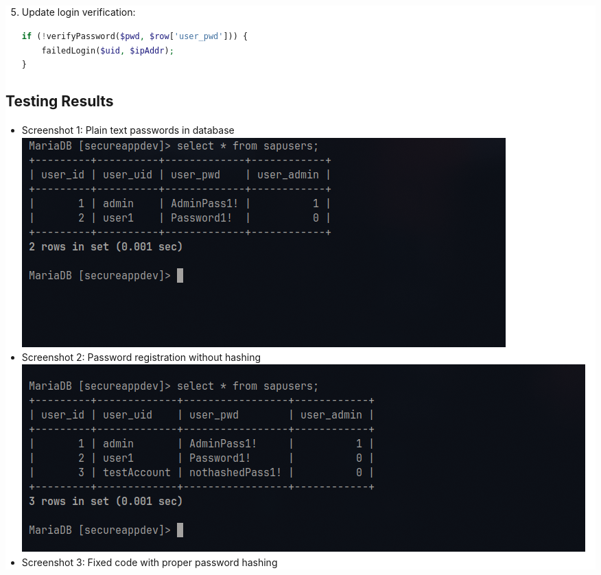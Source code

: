 5. Update login verification:
   ```php
   if (!verifyPassword($pwd, $row['user_pwd'])) {
       failedLogin($uid, $ipAddr);
   }
   ```

## Testing Results
- Screenshot 1: Plain text passwords in database
![](./Screenshots/Screenshot_2025-04-14-15-15-38_16205.png)
- Screenshot 2: Password registration without hashing
![](./Screenshots/Screenshot_2025-04-14-15-16-24_18414.png)
- Screenshot 3: Fixed code with proper password hashing
